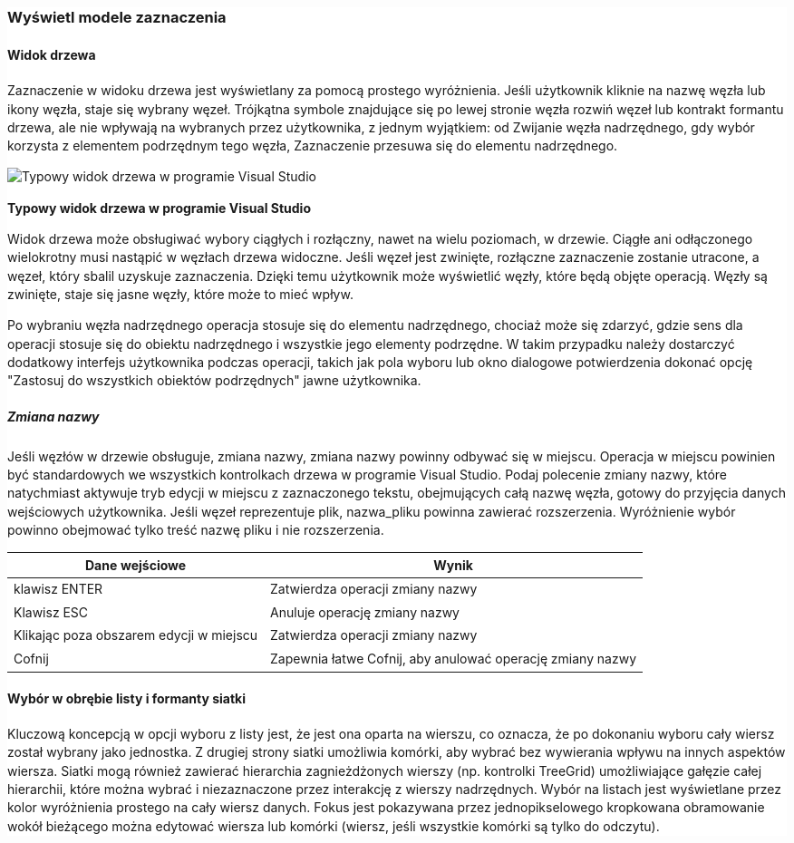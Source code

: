 ### <a name="view-selection-models"></a>Wyświetl modele zaznaczenia  

#### <a name="tree-view"></a>Widok drzewa  
 Zaznaczenie w widoku drzewa jest wyświetlany za pomocą prostego wyróżnienia. Jeśli użytkownik kliknie na nazwę węzła lub ikony węzła, staje się wybrany węzeł. Trójkątna symbole znajdujące się po lewej stronie węzła rozwiń węzeł lub kontrakt formantu drzewa, ale nie wpływają na wybranych przez użytkownika, z jednym wyjątkiem: od Zwijanie węzła nadrzędnego, gdy wybór korzysta z elementem podrzędnym tego węzła, Zaznaczenie przesuwa się do elementu nadrzędnego.  

 ![Typowy widok drzewa w programie Visual Studio](../../extensibility/ux-guidelines/media/0713-25-treeview.png "0713 25_TreeView")  

 **Typowy widok drzewa w programie Visual Studio**  

 Widok drzewa może obsługiwać wybory ciągłych i rozłączny, nawet na wielu poziomach, w drzewie. Ciągłe ani odłączonego wielokrotny musi nastąpić w węzłach drzewa widoczne. Jeśli węzeł jest zwinięte, rozłączne zaznaczenie zostanie utracone, a węzeł, który sbalil uzyskuje zaznaczenia. Dzięki temu użytkownik może wyświetlić węzły, które będą objęte operacją. Węzły są zwinięte, staje się jasne węzły, które może to mieć wpływ.  

 Po wybraniu węzła nadrzędnego operacja stosuje się do elementu nadrzędnego, chociaż może się zdarzyć, gdzie sens dla operacji stosuje się do obiektu nadrzędnego i wszystkie jego elementy podrzędne. W takim przypadku należy dostarczyć dodatkowy interfejs użytkownika podczas operacji, takich jak pola wyboru lub okno dialogowe potwierdzenia dokonać opcję "Zastosuj do wszystkich obiektów podrzędnych" jawne użytkownika.  

##### <a name="renaming"></a>Zmiana nazwy  
 Jeśli węzłów w drzewie obsługuje, zmiana nazwy, zmiana nazwy powinny odbywać się w miejscu. Operacja w miejscu powinien być standardowych we wszystkich kontrolkach drzewa w programie Visual Studio. Podaj polecenie zmiany nazwy, które natychmiast aktywuje tryb edycji w miejscu z zaznaczonego tekstu, obejmujących całą nazwę węzła, gotowy do przyjęcia danych wejściowych użytkownika. Jeśli węzeł reprezentuje plik, nazwa_pliku powinna zawierać rozszerzenia. Wyróżnienie wybór powinno obejmować tylko treść nazwę pliku i nie rozszerzenia.  

|Dane wejściowe|Wynik|  
|-----------|------------|  
|klawisz ENTER|Zatwierdza operacji zmiany nazwy|  
|Klawisz ESC|Anuluje operację zmiany nazwy|  
|Klikając poza obszarem edycji w miejscu|Zatwierdza operacji zmiany nazwy|  
|Cofnij|Zapewnia łatwe Cofnij, aby anulować operację zmiany nazwy|  

#### <a name="selection-within-lists-and-grid-controls"></a>Wybór w obrębie listy i formanty siatki  
 Kluczową koncepcją w opcji wyboru z listy jest, że jest ona oparta na wierszu, co oznacza, że po dokonaniu wyboru cały wiersz został wybrany jako jednostka. Z drugiej strony siatki umożliwia komórki, aby wybrać bez wywierania wpływu na innych aspektów wiersza. Siatki mogą również zawierać hierarchia zagnieżdżonych wierszy (np. kontrolki TreeGrid) umożliwiające gałęzie całej hierarchii, które można wybrać i niezaznaczone przez interakcję z wierszy nadrzędnych. Wybór na listach jest wyświetlane przez kolor wyróżnienia prostego na cały wiersz danych. Fokus jest pokazywana przez jednopikselowego kropkowana obramowanie wokół bieżącego można edytować wiersza lub komórki (wiersz, jeśli wszystkie komórki są tylko do odczytu).  
